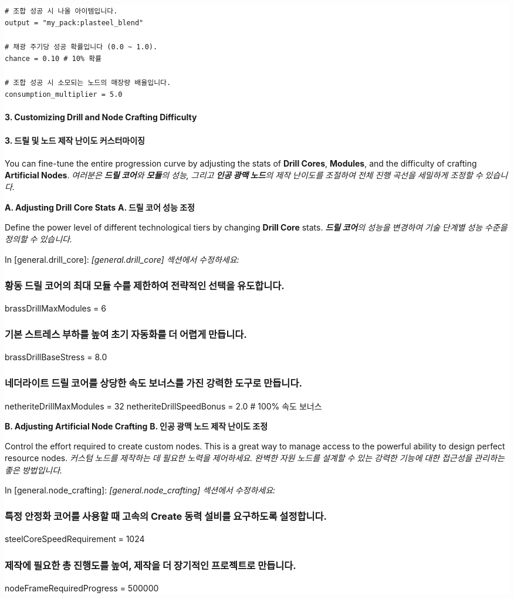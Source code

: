     # 조합 성공 시 나올 아이템입니다.
    output = "my_pack:plasteel_blend"
    
    # 채광 주기당 성공 확률입니다 (0.0 ~ 1.0).
    chance = 0.10 # 10% 확률
    
    # 조합 성공 시 소모되는 노드의 매장량 배율입니다.
    consumption_multiplier = 5.0

#### 3. Customizing Drill and Node Crafting Difficulty
#### 3. 드릴 및 노드 제작 난이도 커스터마이징

You can fine-tune the entire progression curve by adjusting the stats of **Drill Cores**, **Modules**, and the difficulty of crafting **Artificial Nodes**.
*여러분은 **드릴 코어**와 **모듈**의 성능, 그리고 **인공 광맥 노드**의 제작 난이도를 조절하여 전체 진행 곡선을 세밀하게 조정할 수 있습니다.*

**A. Adjusting Drill Core Stats**
**A. 드릴 코어 성능 조정**

Define the power level of different technological tiers by changing **Drill Core** stats.
***드릴 코어**의 성능을 변경하여 기술 단계별 성능 수준을 정의할 수 있습니다.*

In [general.drill_core]:
*[general.drill_core] 섹션에서 수정하세요:*
### 황동 드릴 코어의 최대 모듈 수를 제한하여 전략적인 선택을 유도합니다.
brassDrillMaxModules = 6
### 기본 스트레스 부하를 높여 초기 자동화를 더 어렵게 만듭니다.
brassDrillBaseStress = 8.0

### 네더라이트 드릴 코어를 상당한 속도 보너스를 가진 강력한 도구로 만듭니다.
netheriteDrillMaxModules = 32
netheriteDrillSpeedBonus = 2.0 # 100% 속도 보너스

**B. Adjusting Artificial Node Crafting**
**B. 인공 광맥 노드 제작 난이도 조정**

Control the effort required to create custom nodes. This is a great way to manage access to the powerful ability to design perfect resource nodes.
*커스텀 노드를 제작하는 데 필요한 노력을 제어하세요. 완벽한 자원 노드를 설계할 수 있는 강력한 기능에 대한 접근성을 관리하는 좋은 방법입니다.*

In [general.node_crafting]:
*[general.node_crafting] 섹션에서 수정하세요:*
### 특정 안정화 코어를 사용할 때 고속의 Create 동력 설비를 요구하도록 설정합니다.
steelCoreSpeedRequirement = 1024

### 제작에 필요한 총 진행도를 높여, 제작을 더 장기적인 프로젝트로 만듭니다.
nodeFrameRequiredProgress = 500000
